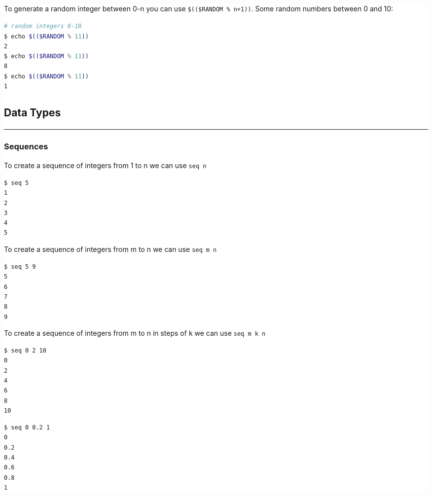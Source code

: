 To generate a random integer between 0-n you can use `$(($RANDOM % n+1))`.
Some random numbers between 0 and 10:
```Bash
# random integers 0-10
$ echo $(($RANDOM % 11))
2
$ echo $(($RANDOM % 11))
8
$ echo $(($RANDOM % 11))
1
```



## Data Types
---

### Sequences

To create a sequence of integers from 1 to n we can use `seq n`
```bash
$ seq 5
1
2
3
4
5
```

To create a sequence of integers from m to n we can use `seq m n`
```bash
$ seq 5 9
5
6
7
8
9
```

To create a sequence of integers from m to n in steps of k we can use `seq m k n`
```bash
$ seq 0 2 10
0
2
4
6
8
10
```

```bash
$ seq 0 0.2 1
0
0.2
0.4
0.6
0.8
1
```
